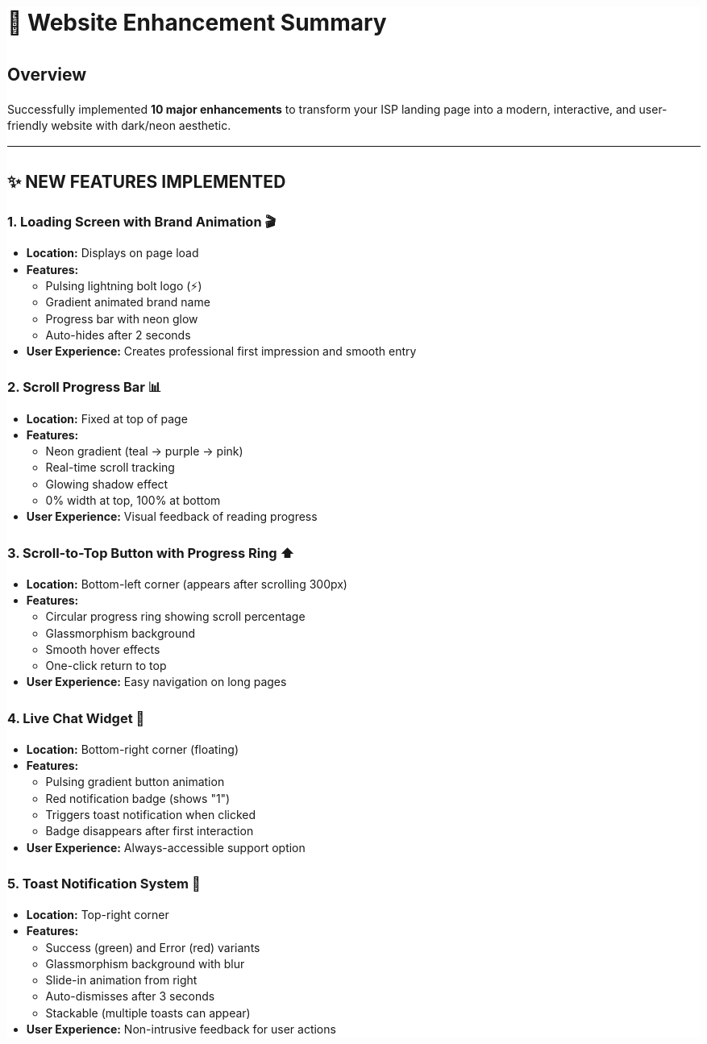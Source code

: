 # 🚀 Website Enhancement Summary

## Overview
Successfully implemented **10 major enhancements** to transform your ISP landing page into a modern, interactive, and user-friendly website with dark/neon aesthetic.

---

## ✨ NEW FEATURES IMPLEMENTED

### 1. **Loading Screen with Brand Animation** 🎬
- **Location:** Displays on page load
- **Features:**
  - Pulsing lightning bolt logo (⚡)
  - Gradient animated brand name
  - Progress bar with neon glow
  - Auto-hides after 2 seconds
- **User Experience:** Creates professional first impression and smooth entry

### 2. **Scroll Progress Bar** 📊
- **Location:** Fixed at top of page
- **Features:**
  - Neon gradient (teal → purple → pink)
  - Real-time scroll tracking
  - Glowing shadow effect
  - 0% width at top, 100% at bottom
- **User Experience:** Visual feedback of reading progress

### 3. **Scroll-to-Top Button with Progress Ring** ⬆️
- **Location:** Bottom-left corner (appears after scrolling 300px)
- **Features:**
  - Circular progress ring showing scroll percentage
  - Glassmorphism background
  - Smooth hover effects
  - One-click return to top
- **User Experience:** Easy navigation on long pages

### 4. **Live Chat Widget** 💬
- **Location:** Bottom-right corner (floating)
- **Features:**
  - Pulsing gradient button animation
  - Red notification badge (shows "1")
  - Triggers toast notification when clicked
  - Badge disappears after first interaction
- **User Experience:** Always-accessible support option

### 5. **Toast Notification System** 🔔
- **Location:** Top-right corner
- **Features:**
  - Success (green) and Error (red) variants
  - Glassmorphism background with blur
  - Slide-in animation from right
  - Auto-dismisses after 3 seconds
  - Stackable (multiple toasts can appear)
- **User Experience:** Non-intrusive feedback for user actions
